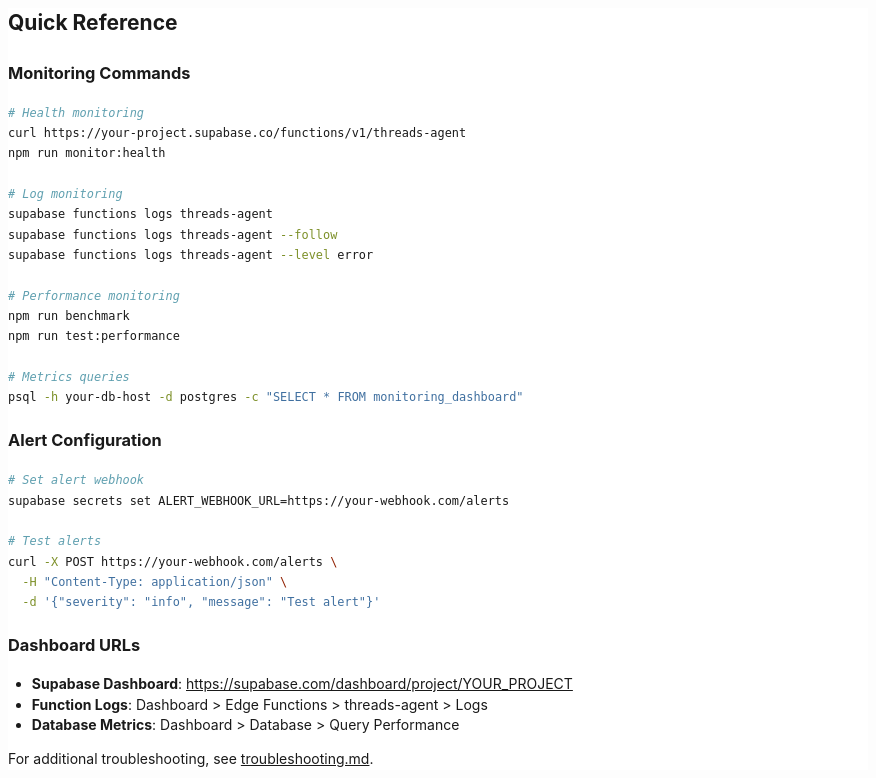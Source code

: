 
## Quick Reference

### Monitoring Commands

```bash
# Health monitoring
curl https://your-project.supabase.co/functions/v1/threads-agent
npm run monitor:health

# Log monitoring
supabase functions logs threads-agent
supabase functions logs threads-agent --follow
supabase functions logs threads-agent --level error

# Performance monitoring
npm run benchmark
npm run test:performance

# Metrics queries
psql -h your-db-host -d postgres -c "SELECT * FROM monitoring_dashboard"
```

### Alert Configuration

```bash
# Set alert webhook
supabase secrets set ALERT_WEBHOOK_URL=https://your-webhook.com/alerts

# Test alerts
curl -X POST https://your-webhook.com/alerts \
  -H "Content-Type: application/json" \
  -d '{"severity": "info", "message": "Test alert"}'
```

### Dashboard URLs

- **Supabase Dashboard**: https://supabase.com/dashboard/project/YOUR_PROJECT
- **Function Logs**: Dashboard > Edge Functions > threads-agent > Logs
- **Database Metrics**: Dashboard > Database > Query Performance

For additional troubleshooting, see [troubleshooting.md](./troubleshooting.md).